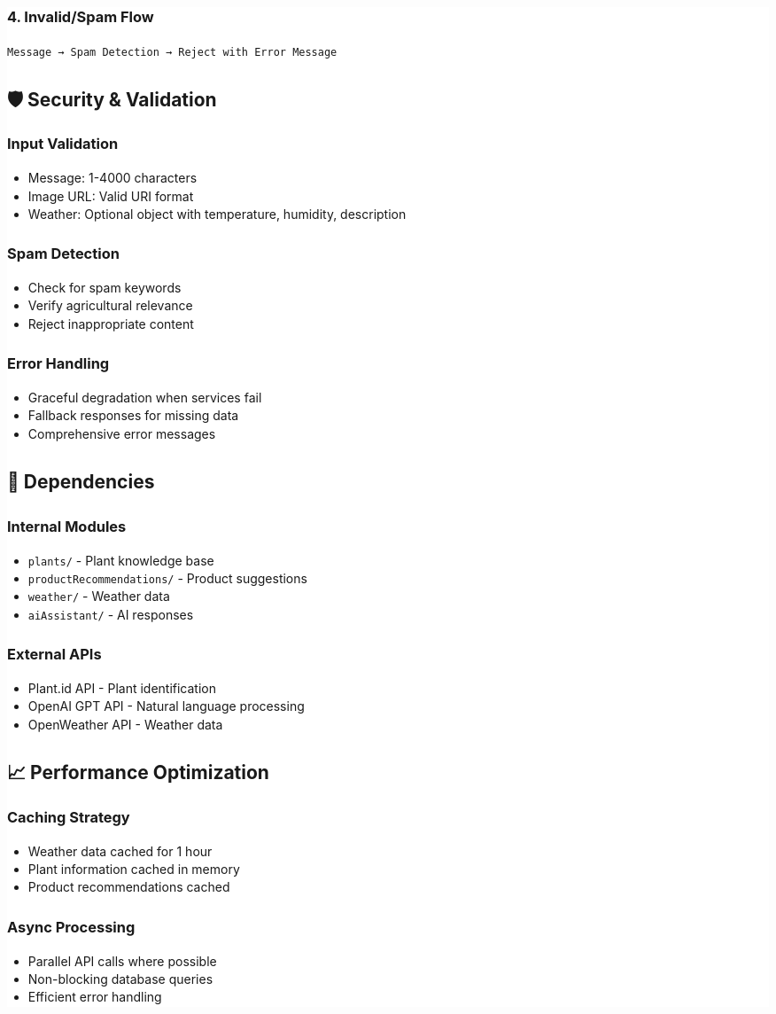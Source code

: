### **4. Invalid/Spam Flow**
```
Message → Spam Detection → Reject with Error Message
```

## 🛡️ **Security & Validation**

### **Input Validation**
- Message: 1-4000 characters
- Image URL: Valid URI format
- Weather: Optional object with temperature, humidity, description

### **Spam Detection**
- Check for spam keywords
- Verify agricultural relevance
- Reject inappropriate content

### **Error Handling**
- Graceful degradation when services fail
- Fallback responses for missing data
- Comprehensive error messages

## 🔗 **Dependencies**

### **Internal Modules**
- `plants/` - Plant knowledge base
- `productRecommendations/` - Product suggestions
- `weather/` - Weather data
- `aiAssistant/` - AI responses

### **External APIs**
- Plant.id API - Plant identification
- OpenAI GPT API - Natural language processing
- OpenWeather API - Weather data

## 📈 **Performance Optimization**

### **Caching Strategy**
- Weather data cached for 1 hour
- Plant information cached in memory
- Product recommendations cached

### **Async Processing**
- Parallel API calls where possible
- Non-blocking database queries
- Efficient error handling
